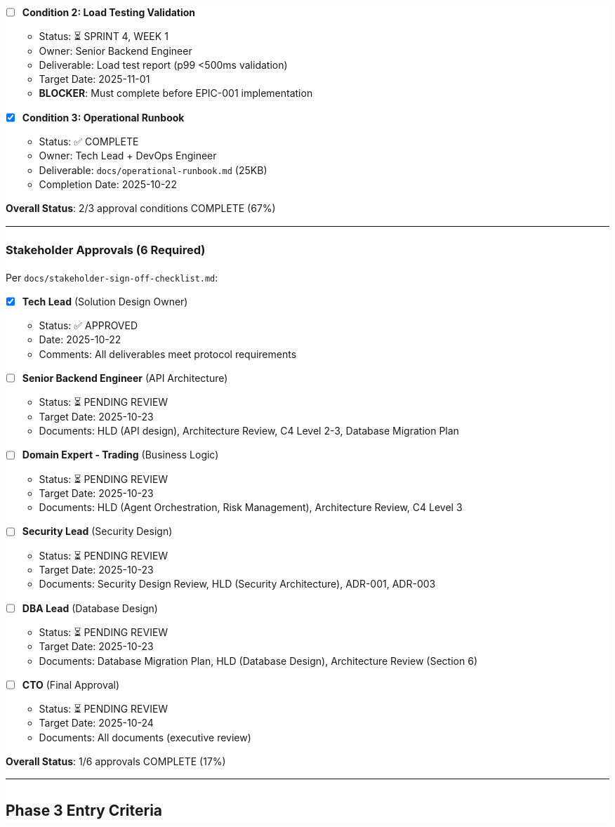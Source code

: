 - [ ] **Condition 2: Load Testing Validation**
  - Status: ⏳ SPRINT 4, WEEK 1
  - Owner: Senior Backend Engineer
  - Deliverable: Load test report (p99 <500ms validation)
  - Target Date: 2025-11-01
  - **BLOCKER**: Must complete before EPIC-001 implementation

- [x] **Condition 3: Operational Runbook**
  - Status: ✅ COMPLETE
  - Owner: Tech Lead + DevOps Engineer
  - Deliverable: `docs/operational-runbook.md` (25KB)
  - Completion Date: 2025-10-22

**Overall Status**: 2/3 approval conditions COMPLETE (67%)

---

### Stakeholder Approvals (6 Required)

Per `docs/stakeholder-sign-off-checklist.md`:

- [x] **Tech Lead** (Solution Design Owner)
  - Status: ✅ APPROVED
  - Date: 2025-10-22
  - Comments: All deliverables meet protocol requirements

- [ ] **Senior Backend Engineer** (API Architecture)
  - Status: ⏳ PENDING REVIEW
  - Target Date: 2025-10-23
  - Documents: HLD (API design), Architecture Review, C4 Level 2-3, Database Migration Plan

- [ ] **Domain Expert - Trading** (Business Logic)
  - Status: ⏳ PENDING REVIEW
  - Target Date: 2025-10-23
  - Documents: HLD (Agent Orchestration, Risk Management), Architecture Review, C4 Level 3

- [ ] **Security Lead** (Security Design)
  - Status: ⏳ PENDING REVIEW
  - Target Date: 2025-10-23
  - Documents: Security Design Review, HLD (Security Architecture), ADR-001, ADR-003

- [ ] **DBA Lead** (Database Design)
  - Status: ⏳ PENDING REVIEW
  - Target Date: 2025-10-23
  - Documents: Database Migration Plan, HLD (Database Design), Architecture Review (Section 6)

- [ ] **CTO** (Final Approval)
  - Status: ⏳ PENDING REVIEW
  - Target Date: 2025-10-24
  - Documents: All documents (executive review)

**Overall Status**: 1/6 approvals COMPLETE (17%)

---

## Phase 3 Entry Criteria
